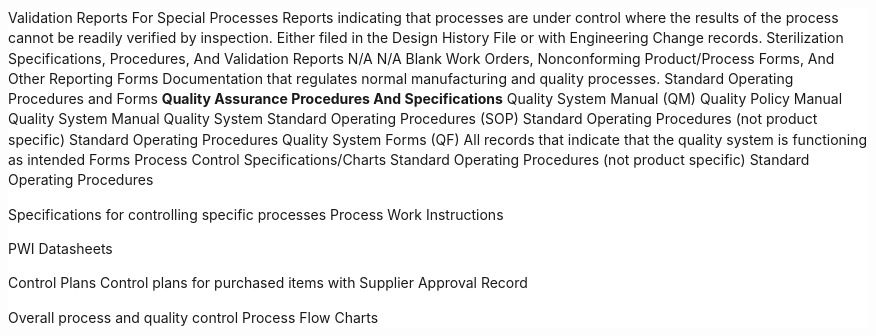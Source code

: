 <tr class="even">
Validation Reports For Special Processes
Reports indicating that processes are under control where the results of the process cannot be readily verified by inspection.
Either filed in the Design History File or with Engineering Change records.

<tr class="odd">
Sterilization Specifications, Procedures, And Validation Reports
N/A
N/A

<tr class="even">
Blank Work Orders, Nonconforming Product/Process Forms, And Other Reporting Forms
Documentation that regulates normal manufacturing and quality processes.
Standard Operating Procedures and Forms

<tr class="odd">
<strong>Quality Assurance Procedures And Specifications</strong>

<tr class="even">
Quality System Manual (QM)
Quality Policy Manual
Quality System Manual

<tr class="odd">
Quality System Standard Operating Procedures (SOP)
Standard Operating Procedures (not product specific)
Standard Operating Procedures

<tr class="even">
Quality System Forms (QF)
All records that indicate that the quality system is functioning as intended
Forms

<tr class="odd">
Process Control Specifications/Charts
Standard Operating Procedures (not product specific)
Standard Operating Procedures

<tr class="even">

Specifications for controlling specific processes
Process Work Instructions

<tr class="odd">


PWI Datasheets

<tr class="even">
Control Plans
Control plans for purchased items
with Supplier Approval Record

<tr class="odd">

Overall process and quality control
Process Flow Charts
